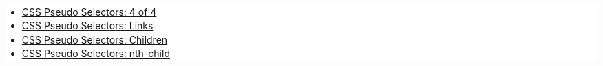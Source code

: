 * [CSS Pseudo Selectors: 4 of 4](https://www.youtube.com/watch?v=s7hM9RDgkRY&list=PLae1he6d1WImFXtLgPt7MDAx6k6iP59EW&index=114)
* [CSS Pseudo Selectors: Links](https://www.youtube.com/watch?v=YMZGPqNDn_s&list=PLdnONIhPScST0Vy4LrIZiYKpFNoxgyH7J&index=17)
* [CSS Pseudo Selectors: Children](https://www.youtube.com/watch?v=tMCahu7H-fA&index=18&list=PLdnONIhPScST0Vy4LrIZiYKpFNoxgyH7J)
* [CSS Pseudo Selectors: nth-child](https://www.youtube.com/watch?v=yFmwjX9oGt8&index=19&list=PLdnONIhPScST0Vy4LrIZiYKpFNoxgyH7J)
